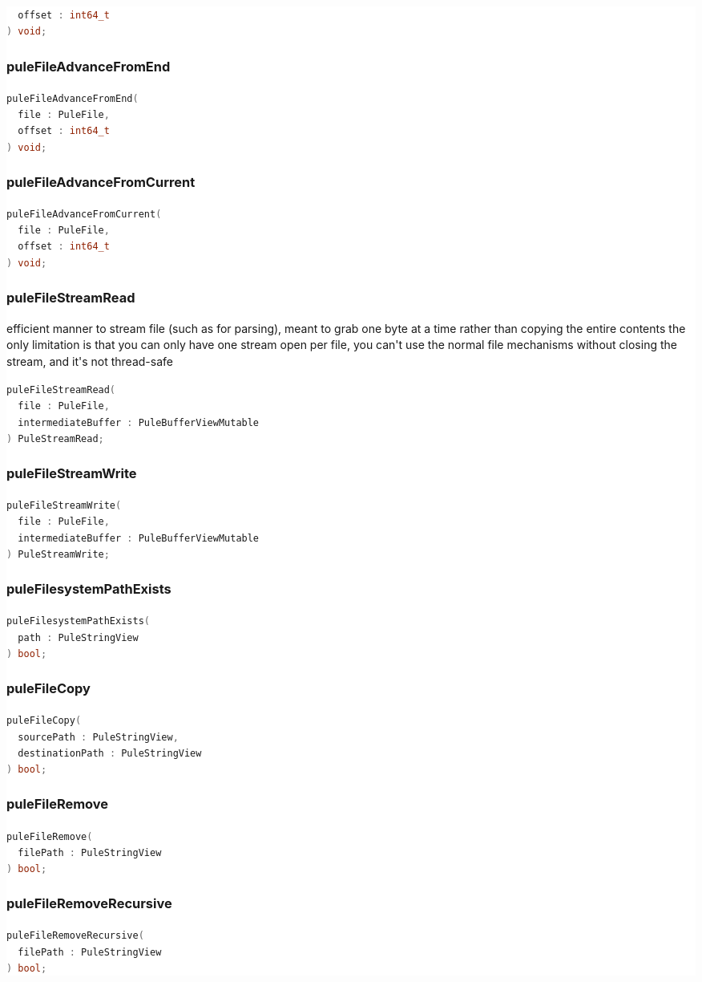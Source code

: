 ```c
  offset : int64_t
) void;
```
### puleFileAdvanceFromEnd
```c
puleFileAdvanceFromEnd(
  file : PuleFile,
  offset : int64_t
) void;
```
### puleFileAdvanceFromCurrent
```c
puleFileAdvanceFromCurrent(
  file : PuleFile,
  offset : int64_t
) void;
```
### puleFileStreamRead

  efficient manner to stream file (such as for parsing), meant to grab one byte
  at a time rather than copying the entire contents the only limitation is that
  you can only have one stream open per file, you can't use the normal file
  mechanisms without closing the stream, and it's not thread-safe

```c
puleFileStreamRead(
  file : PuleFile,
  intermediateBuffer : PuleBufferViewMutable
) PuleStreamRead;
```
### puleFileStreamWrite
```c
puleFileStreamWrite(
  file : PuleFile,
  intermediateBuffer : PuleBufferViewMutable
) PuleStreamWrite;
```
### puleFilesystemPathExists
```c
puleFilesystemPathExists(
  path : PuleStringView
) bool;
```
### puleFileCopy
```c
puleFileCopy(
  sourcePath : PuleStringView,
  destinationPath : PuleStringView
) bool;
```
### puleFileRemove
```c
puleFileRemove(
  filePath : PuleStringView
) bool;
```
### puleFileRemoveRecursive
```c
puleFileRemoveRecursive(
  filePath : PuleStringView
) bool;
```